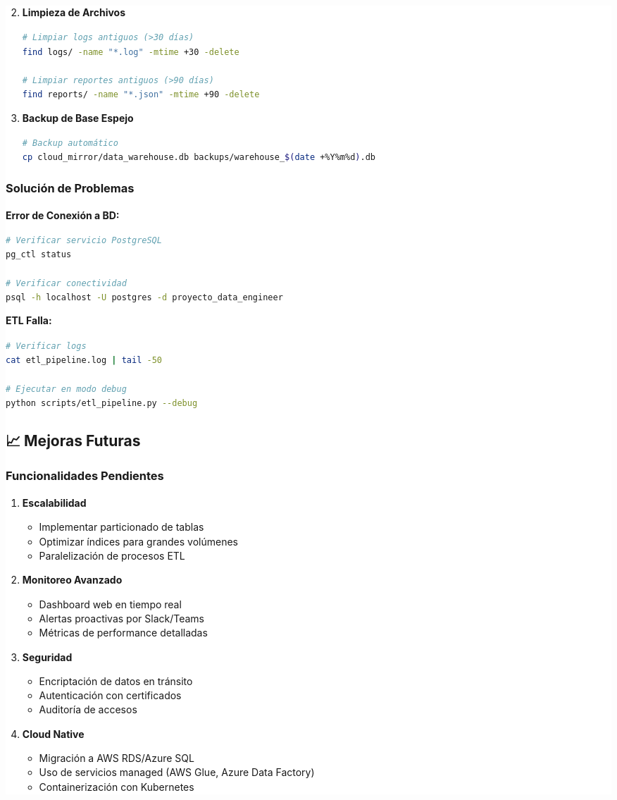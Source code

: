 2. **Limpieza de Archivos**
   ```bash
   # Limpiar logs antiguos (>30 días)
   find logs/ -name "*.log" -mtime +30 -delete
   
   # Limpiar reportes antiguos (>90 días)  
   find reports/ -name "*.json" -mtime +90 -delete
   ```

3. **Backup de Base Espejo**
   ```bash
   # Backup automático
   cp cloud_mirror/data_warehouse.db backups/warehouse_$(date +%Y%m%d).db
   ```

### Solución de Problemas

**Error de Conexión a BD:**
```bash
# Verificar servicio PostgreSQL
pg_ctl status

# Verificar conectividad
psql -h localhost -U postgres -d proyecto_data_engineer
```

**ETL Falla:**
```bash
# Verificar logs
cat etl_pipeline.log | tail -50

# Ejecutar en modo debug
python scripts/etl_pipeline.py --debug
```

## 📈 Mejoras Futuras

### Funcionalidades Pendientes

1. **Escalabilidad**
   - Implementar particionado de tablas
   - Optimizar índices para grandes volúmenes
   - Paralelización de procesos ETL

2. **Monitoreo Avanzado**
   - Dashboard web en tiempo real
   - Alertas proactivas por Slack/Teams
   - Métricas de performance detalladas

3. **Seguridad**
   - Encriptación de datos en tránsito
   - Autenticación con certificados
   - Auditoría de accesos

4. **Cloud Native**
   - Migración a AWS RDS/Azure SQL
   - Uso de servicios managed (AWS Glue, Azure Data Factory)
   - Containerización con Kubernetes
